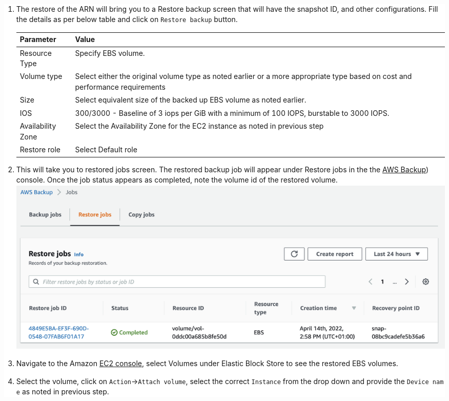 1. The restore of the ARN will bring you to a Restore backup screen
   that will have the snapshot ID, and other configurations.
   Fill the details as per below table and click on `Restore backup` button.

   | Parameter         | Value                                                                                                                         |
   | ----------------- | ----------------------------------------------------------------------------------------------------------------------------- |
   | Resource Type     | Specify EBS volume.                                                                                                           |
   | Volume type       | Select either the original volume type as noted earlier or a more appropriate type based on cost and performance requirements |
   | Size              | Select equivalent size of the backed up EBS volume as noted earlier.                                                          |
   | IOS               | 300/3000 - Baseline of 3 iops per GiB with a minimum of 100 IOPS, burstable to 3000 IOPS.                                     |
   | Availability Zone | Select the Availability Zone for the EC2 instance as noted in previous step                                                   |
   | Restore role      | Select Default role                                                                                                           |

1. This will take you to restored jobs screen.
   The restored backup job will appear under Restore jobs in the the
   [AWS Backup](https://eu-west-2.console.aws.amazon.com/backup/home?region=eu-west-2#/jobs/restore)) console.
   Once the job status appears as completed, note the
   volume id of the restored volume.
   ![Restore Job Status](./../../res/images/restore-jobs.png)

1. Navigate to the Amazon
   [EC2 console](https://eu-west-2.console.aws.amazon.com/ec2/v2/home?region=eu-west-2#Volumes:), select Volumes under
   Elastic Block Store to see the restored EBS volumes.

1. Select the volume, click on `Action`->`Attach volume`, select the correct
   `Instance` from the drop down and provide
   the `Device name` as noted in previous step.